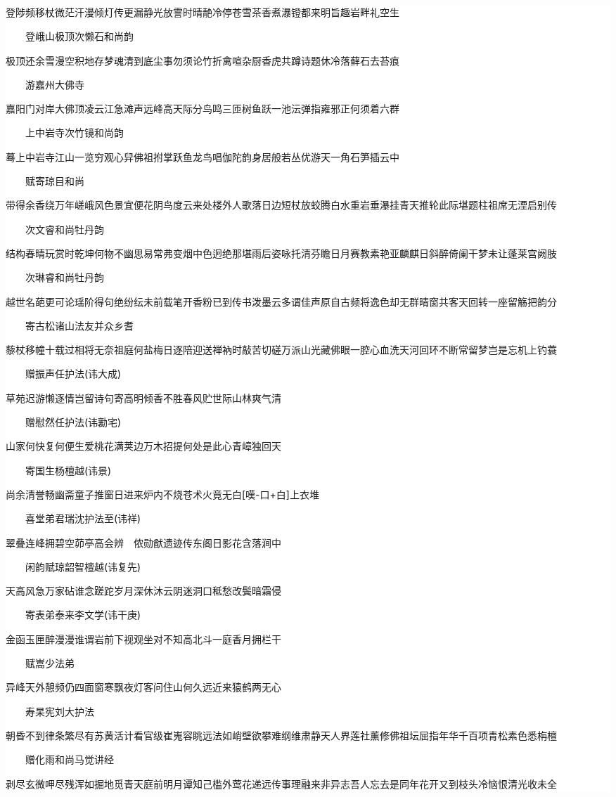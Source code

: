 登陟频移杖微茫汗漫倾灯传更漏静光放霅时晴靘冷停苍雪茶香煮瀑镫都来明旨趣岩畔礼空生

　　登峨山极顶次懒石和尚韵

极顶还余雪漫空积地存梦魂清到底尘事勿须论竹折禽喧杂厨香虎共蹲诗题休冷落藓石去苔痕

　　游嘉州大佛寺

嘉阳门对岸大佛顶凌云江急滩声远峰高天际分鸟鸣三匝树鱼跃一池沄弹指雍邪正何须着六群

　　上中岩寺次竹镜和尚韵

蓦上中岩寺江山一览穷观心舁佛祖拊掌跃鱼龙鸟唱伽陀韵身居般若丛优游天一角石笋插云中

　　赋寄琼目和尚

带得余香绕万年嵯峨风色景宜便花阴鸟度云来处楼外人歌落日边短杖放蛟腾白水重岩垂瀑挂青天推轮此际堪题柱祖席无湮启别传

　　次文睿和尚牡丹韵

结构春晴玩赏时乾坤何物不幽思易常弗变烟中色迥绝那堪雨后姿咏托清芬瞻日月赛教素艳亚麟麒日斜醉倚阑干梦未让蓬莱宫阙肢

　　次琳睿和尚牡丹韵

越世名葩更可论瑶阶得句绝纷纭未前载笔开香粉已到传书泼墨云多谓佳声原自古频将逸色却无群晴窗共客天回转一座留觞把韵分

　　寄古松诸山法友并众乡耆

藜杖移幢十载过相将无奈祖庭何盐梅日逐陪迎送禅衲时敲苦切磋万派山光藏佛眼一腔心血洗天河回环不断常留梦岂是忘机上钓蓑

　　赠振声任护法(讳大成)

草苑迟游懒逐情岂留诗句寄高明倾香不胜春风贮世际山林爽气清

　　赠慰然任护法(讳勷宅)

山家何快复何便生爱桃花满荚边万木招提何处是此心青嶂独回天

　　寄国生杨檀越(讳景)

尚余清誉畅幽斋童子推窗日进来炉内不烧苍术火竟无白[嘆-口+白]上衣堆

　　喜堂弟君瑞沈护法至(讳祥)

翠叠连峰拥碧空茆亭高会辨　侬勋猷遗迹传东阁日影花含落涧中

　　闲韵赋琼韶智檀越(讳复先)

天高风急万家砧谁念蹉跎岁月深休沐云阴迷洞口秪愁改鬓暗霜侵

　　寄表弟泰来李文学(讳干庚)

金函玉匣醉漫漫谁谓岩前下视观坐对不知高北斗一庭香月拥栏干

　　赋嵩少法弟

异峰天外憩频仍四面窗寒飘夜灯客问住山何久远近来猿鹤两无心

　　寿杲宪刘大护法

朝昏不到律条繁尽有苏黄活计看官级崔嵬容眺远法如峭壁欲攀难纲维肃静天人界莲社薰修佛祖坛屈指年华千百项青松素色悉栴檀

　　赠化雨和尚马觉讲经

剥尽玄微呷尽残浑如掘地觅青天庭前明月谭知己槛外莺花递远传事理融来非异志吾人忘去是同年花开又到枝头冷恼恨清光收未全
